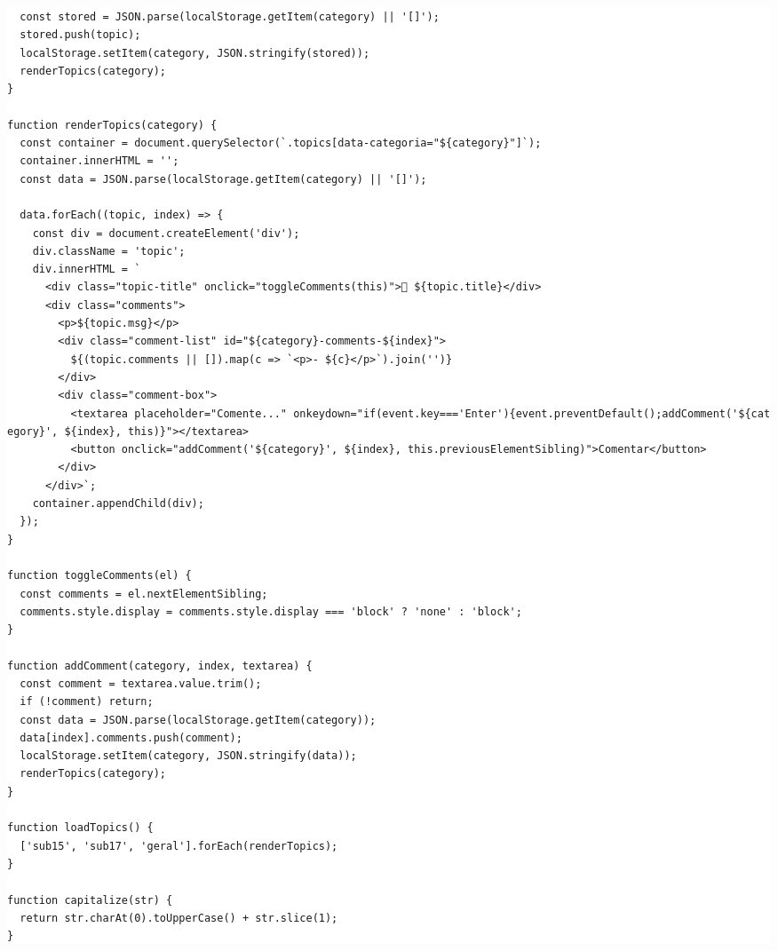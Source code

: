       const stored = JSON.parse(localStorage.getItem(category) || '[]');
      stored.push(topic);
      localStorage.setItem(category, JSON.stringify(stored));
      renderTopics(category);
    }

    function renderTopics(category) {
      const container = document.querySelector(`.topics[data-categoria="${category}"]`);
      container.innerHTML = '';
      const data = JSON.parse(localStorage.getItem(category) || '[]');

      data.forEach((topic, index) => {
        const div = document.createElement('div');
        div.className = 'topic';
        div.innerHTML = `
          <div class="topic-title" onclick="toggleComments(this)">📌 ${topic.title}</div>
          <div class="comments">
            <p>${topic.msg}</p>
            <div class="comment-list" id="${category}-comments-${index}">
              ${(topic.comments || []).map(c => `<p>- ${c}</p>`).join('')}
            </div>
            <div class="comment-box">
              <textarea placeholder="Comente..." onkeydown="if(event.key==='Enter'){event.preventDefault();addComment('${category}', ${index}, this)}"></textarea>
              <button onclick="addComment('${category}', ${index}, this.previousElementSibling)">Comentar</button>
            </div>
          </div>`;
        container.appendChild(div);
      });
    }

    function toggleComments(el) {
      const comments = el.nextElementSibling;
      comments.style.display = comments.style.display === 'block' ? 'none' : 'block';
    }

    function addComment(category, index, textarea) {
      const comment = textarea.value.trim();
      if (!comment) return;
      const data = JSON.parse(localStorage.getItem(category));
      data[index].comments.push(comment);
      localStorage.setItem(category, JSON.stringify(data));
      renderTopics(category);
    }

    function loadTopics() {
      ['sub15', 'sub17', 'geral'].forEach(renderTopics);
    }

    function capitalize(str) {
      return str.charAt(0).toUpperCase() + str.slice(1);
    }
